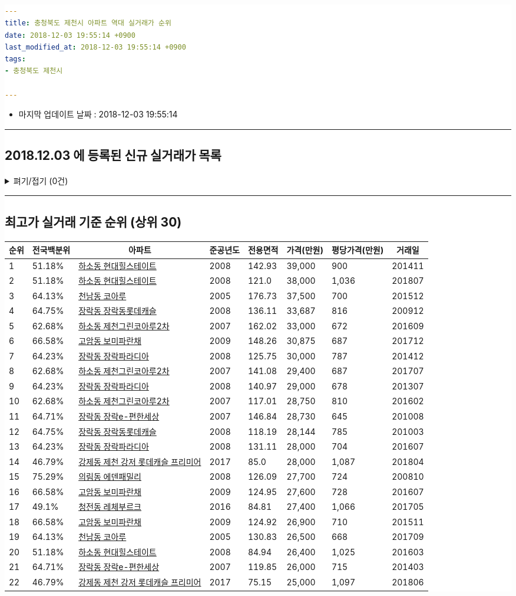 ```yaml
---
title: 충청북도 제천시 아파트 역대 실거래가 순위
date: 2018-12-03 19:55:14 +0900
last_modified_at: 2018-12-03 19:55:14 +0900
tags:
- 충청북도 제천시

---
```


* 마지막 업데이트 날짜 : 2018-12-03 19:55:14

---

## 2018.12.03 에 등록된 신규 실거래가 목록

<details><summary>펴기/접기 (0건)</summary></details>

---

## 최고가 실거래 기준 순위 (상위 30)


|순위|전국백분위|아파트|준공년도|전용면적|가격(만원)|평당가격(만원)|거래일|
|---|---|---|---|---|---|---|---|
|1|51.18%|[하소동 현대힐스테이트](https://search.naver.com/search.naver?query=%EC%B6%A9%EC%B2%AD%EB%B6%81%EB%8F%84+%EC%A0%9C%EC%B2%9C%EC%8B%9C+%ED%95%98%EC%86%8C%EB%8F%99+%ED%98%84%EB%8C%80%ED%9E%90%EC%8A%A4%ED%85%8C%EC%9D%B4%ED%8A%B8)|2008|142.93|39,000|900|201411|
|2|51.18%|[하소동 현대힐스테이트](https://search.naver.com/search.naver?query=%EC%B6%A9%EC%B2%AD%EB%B6%81%EB%8F%84+%EC%A0%9C%EC%B2%9C%EC%8B%9C+%ED%95%98%EC%86%8C%EB%8F%99+%ED%98%84%EB%8C%80%ED%9E%90%EC%8A%A4%ED%85%8C%EC%9D%B4%ED%8A%B8)|2008|121.0|38,000|1,036|201807|
|3|64.13%|[천남동 코아루](https://search.naver.com/search.naver?query=%EC%B6%A9%EC%B2%AD%EB%B6%81%EB%8F%84+%EC%A0%9C%EC%B2%9C%EC%8B%9C+%EC%B2%9C%EB%82%A8%EB%8F%99+%EC%BD%94%EC%95%84%EB%A3%A8)|2005|176.73|37,500|700|201512|
|4|64.75%|[장락동 장락동롯데캐슬](https://search.naver.com/search.naver?query=%EC%B6%A9%EC%B2%AD%EB%B6%81%EB%8F%84+%EC%A0%9C%EC%B2%9C%EC%8B%9C+%EC%9E%A5%EB%9D%BD%EB%8F%99+%EC%9E%A5%EB%9D%BD%EB%8F%99%EB%A1%AF%EB%8D%B0%EC%BA%90%EC%8A%AC)|2008|136.11|33,687|816|200912|
|5|62.68%|[하소동 제천그린코아루2차](https://search.naver.com/search.naver?query=%EC%B6%A9%EC%B2%AD%EB%B6%81%EB%8F%84+%EC%A0%9C%EC%B2%9C%EC%8B%9C+%ED%95%98%EC%86%8C%EB%8F%99+%EC%A0%9C%EC%B2%9C%EA%B7%B8%EB%A6%B0%EC%BD%94%EC%95%84%EB%A3%A82%EC%B0%A8)|2007|162.02|33,000|672|201609|
|6|66.58%|[고암동 보미파란채](https://search.naver.com/search.naver?query=%EC%B6%A9%EC%B2%AD%EB%B6%81%EB%8F%84+%EC%A0%9C%EC%B2%9C%EC%8B%9C+%EA%B3%A0%EC%95%94%EB%8F%99+%EB%B3%B4%EB%AF%B8%ED%8C%8C%EB%9E%80%EC%B1%84)|2009|148.26|30,875|687|201712|
|7|64.23%|[장락동 장락파라디아](https://search.naver.com/search.naver?query=%EC%B6%A9%EC%B2%AD%EB%B6%81%EB%8F%84+%EC%A0%9C%EC%B2%9C%EC%8B%9C+%EC%9E%A5%EB%9D%BD%EB%8F%99+%EC%9E%A5%EB%9D%BD%ED%8C%8C%EB%9D%BC%EB%94%94%EC%95%84)|2008|125.75|30,000|787|201412|
|8|62.68%|[하소동 제천그린코아루2차](https://search.naver.com/search.naver?query=%EC%B6%A9%EC%B2%AD%EB%B6%81%EB%8F%84+%EC%A0%9C%EC%B2%9C%EC%8B%9C+%ED%95%98%EC%86%8C%EB%8F%99+%EC%A0%9C%EC%B2%9C%EA%B7%B8%EB%A6%B0%EC%BD%94%EC%95%84%EB%A3%A82%EC%B0%A8)|2007|141.08|29,400|687|201707|
|9|64.23%|[장락동 장락파라디아](https://search.naver.com/search.naver?query=%EC%B6%A9%EC%B2%AD%EB%B6%81%EB%8F%84+%EC%A0%9C%EC%B2%9C%EC%8B%9C+%EC%9E%A5%EB%9D%BD%EB%8F%99+%EC%9E%A5%EB%9D%BD%ED%8C%8C%EB%9D%BC%EB%94%94%EC%95%84)|2008|140.97|29,000|678|201307|
|10|62.68%|[하소동 제천그린코아루2차](https://search.naver.com/search.naver?query=%EC%B6%A9%EC%B2%AD%EB%B6%81%EB%8F%84+%EC%A0%9C%EC%B2%9C%EC%8B%9C+%ED%95%98%EC%86%8C%EB%8F%99+%EC%A0%9C%EC%B2%9C%EA%B7%B8%EB%A6%B0%EC%BD%94%EC%95%84%EB%A3%A82%EC%B0%A8)|2007|117.01|28,750|810|201602|
|11|64.71%|[장락동 장락e-편한세상](https://search.naver.com/search.naver?query=%EC%B6%A9%EC%B2%AD%EB%B6%81%EB%8F%84+%EC%A0%9C%EC%B2%9C%EC%8B%9C+%EC%9E%A5%EB%9D%BD%EB%8F%99+%EC%9E%A5%EB%9D%BDe-%ED%8E%B8%ED%95%9C%EC%84%B8%EC%83%81)|2007|146.84|28,730|645|201008|
|12|64.75%|[장락동 장락동롯데캐슬](https://search.naver.com/search.naver?query=%EC%B6%A9%EC%B2%AD%EB%B6%81%EB%8F%84+%EC%A0%9C%EC%B2%9C%EC%8B%9C+%EC%9E%A5%EB%9D%BD%EB%8F%99+%EC%9E%A5%EB%9D%BD%EB%8F%99%EB%A1%AF%EB%8D%B0%EC%BA%90%EC%8A%AC)|2008|118.19|28,144|785|201003|
|13|64.23%|[장락동 장락파라디아](https://search.naver.com/search.naver?query=%EC%B6%A9%EC%B2%AD%EB%B6%81%EB%8F%84+%EC%A0%9C%EC%B2%9C%EC%8B%9C+%EC%9E%A5%EB%9D%BD%EB%8F%99+%EC%9E%A5%EB%9D%BD%ED%8C%8C%EB%9D%BC%EB%94%94%EC%95%84)|2008|131.11|28,000|704|201607|
|14|46.79%|[강제동 제천 강저 롯데캐슬 프리미어](https://search.naver.com/search.naver?query=%EC%B6%A9%EC%B2%AD%EB%B6%81%EB%8F%84+%EC%A0%9C%EC%B2%9C%EC%8B%9C+%EA%B0%95%EC%A0%9C%EB%8F%99+%EC%A0%9C%EC%B2%9C+%EA%B0%95%EC%A0%80+%EB%A1%AF%EB%8D%B0%EC%BA%90%EC%8A%AC+%ED%94%84%EB%A6%AC%EB%AF%B8%EC%96%B4)|2017|85.0|28,000|1,087|201804|
|15|75.29%|[의림동 에덴패밀리](https://search.naver.com/search.naver?query=%EC%B6%A9%EC%B2%AD%EB%B6%81%EB%8F%84+%EC%A0%9C%EC%B2%9C%EC%8B%9C+%EC%9D%98%EB%A6%BC%EB%8F%99+%EC%97%90%EB%8D%B4%ED%8C%A8%EB%B0%80%EB%A6%AC)|2008|126.09|27,700|724|200810|
|16|66.58%|[고암동 보미파란채](https://search.naver.com/search.naver?query=%EC%B6%A9%EC%B2%AD%EB%B6%81%EB%8F%84+%EC%A0%9C%EC%B2%9C%EC%8B%9C+%EA%B3%A0%EC%95%94%EB%8F%99+%EB%B3%B4%EB%AF%B8%ED%8C%8C%EB%9E%80%EC%B1%84)|2009|124.95|27,600|728|201607|
|17|49.1%|[청전동 레체부르크](https://search.naver.com/search.naver?query=%EC%B6%A9%EC%B2%AD%EB%B6%81%EB%8F%84+%EC%A0%9C%EC%B2%9C%EC%8B%9C+%EC%B2%AD%EC%A0%84%EB%8F%99+%EB%A0%88%EC%B2%B4%EB%B6%80%EB%A5%B4%ED%81%AC)|2016|84.81|27,400|1,066|201705|
|18|66.58%|[고암동 보미파란채](https://search.naver.com/search.naver?query=%EC%B6%A9%EC%B2%AD%EB%B6%81%EB%8F%84+%EC%A0%9C%EC%B2%9C%EC%8B%9C+%EA%B3%A0%EC%95%94%EB%8F%99+%EB%B3%B4%EB%AF%B8%ED%8C%8C%EB%9E%80%EC%B1%84)|2009|124.92|26,900|710|201511|
|19|64.13%|[천남동 코아루](https://search.naver.com/search.naver?query=%EC%B6%A9%EC%B2%AD%EB%B6%81%EB%8F%84+%EC%A0%9C%EC%B2%9C%EC%8B%9C+%EC%B2%9C%EB%82%A8%EB%8F%99+%EC%BD%94%EC%95%84%EB%A3%A8)|2005|130.83|26,500|668|201709|
|20|51.18%|[하소동 현대힐스테이트](https://search.naver.com/search.naver?query=%EC%B6%A9%EC%B2%AD%EB%B6%81%EB%8F%84+%EC%A0%9C%EC%B2%9C%EC%8B%9C+%ED%95%98%EC%86%8C%EB%8F%99+%ED%98%84%EB%8C%80%ED%9E%90%EC%8A%A4%ED%85%8C%EC%9D%B4%ED%8A%B8)|2008|84.94|26,400|1,025|201603|
|21|64.71%|[장락동 장락e-편한세상](https://search.naver.com/search.naver?query=%EC%B6%A9%EC%B2%AD%EB%B6%81%EB%8F%84+%EC%A0%9C%EC%B2%9C%EC%8B%9C+%EC%9E%A5%EB%9D%BD%EB%8F%99+%EC%9E%A5%EB%9D%BDe-%ED%8E%B8%ED%95%9C%EC%84%B8%EC%83%81)|2007|119.85|26,000|715|201403|
|22|46.79%|[강제동 제천 강저 롯데캐슬 프리미어](https://search.naver.com/search.naver?query=%EC%B6%A9%EC%B2%AD%EB%B6%81%EB%8F%84+%EC%A0%9C%EC%B2%9C%EC%8B%9C+%EA%B0%95%EC%A0%9C%EB%8F%99+%EC%A0%9C%EC%B2%9C+%EA%B0%95%EC%A0%80+%EB%A1%AF%EB%8D%B0%EC%BA%90%EC%8A%AC+%ED%94%84%EB%A6%AC%EB%AF%B8%EC%96%B4)|2017|75.15|25,000|1,097|201806|